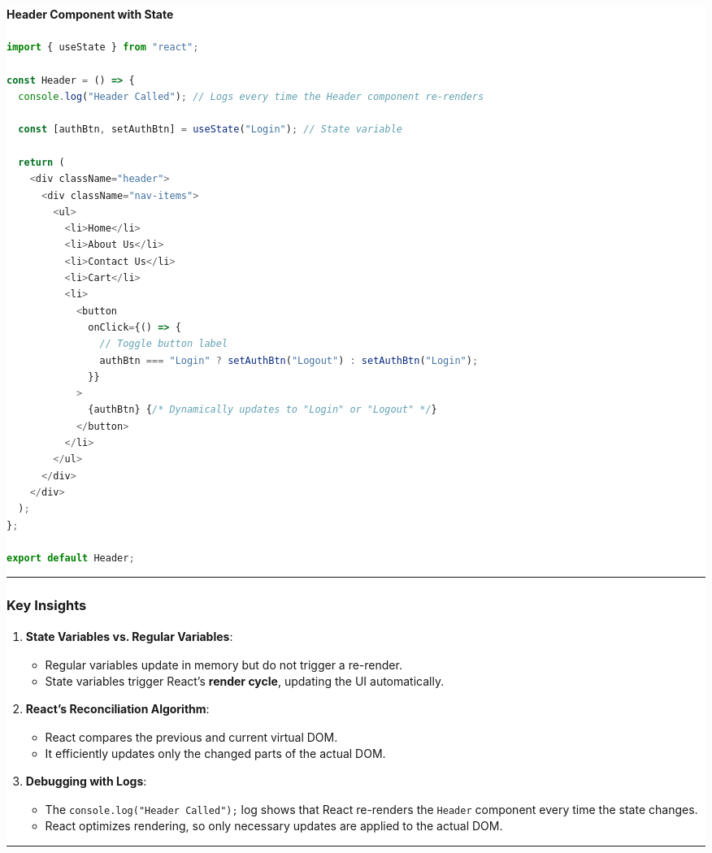 #### **Header Component with State**
```javascript
import { useState } from "react";

const Header = () => {
  console.log("Header Called"); // Logs every time the Header component re-renders

  const [authBtn, setAuthBtn] = useState("Login"); // State variable

  return (
    <div className="header">
      <div className="nav-items">
        <ul>
          <li>Home</li>
          <li>About Us</li>
          <li>Contact Us</li>
          <li>Cart</li>
          <li>
            <button
              onClick={() => {
                // Toggle button label
                authBtn === "Login" ? setAuthBtn("Logout") : setAuthBtn("Login");
              }}
            >
              {authBtn} {/* Dynamically updates to "Login" or "Logout" */}
            </button>
          </li>
        </ul>
      </div>
    </div>
  );
};

export default Header;
```

---

### **Key Insights**

1. **State Variables vs. Regular Variables**:
   - Regular variables update in memory but do not trigger a re-render.
   - State variables trigger React’s **render cycle**, updating the UI automatically.

2. **React’s Reconciliation Algorithm**:
   - React compares the previous and current virtual DOM.
   - It efficiently updates only the changed parts of the actual DOM.

3. **Debugging with Logs**:
   - The `console.log("Header Called");` log shows that React re-renders the `Header` component every time the state changes.
   - React optimizes rendering, so only necessary updates are applied to the actual DOM.

---
